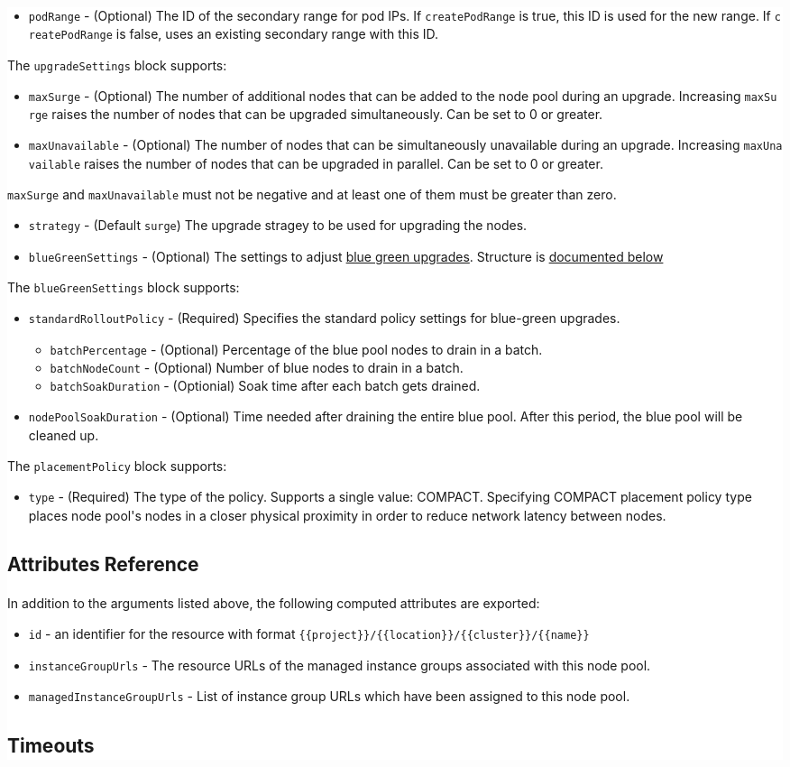 *   `podRange` - (Optional) The ID of the secondary range for pod IPs. If `createPodRange` is true, this ID is used for the new range. If `createPodRange` is false, uses an existing secondary range with this ID.

<a name="nested_upgrade_settings"></a>The `upgradeSettings` block supports:

*   `maxSurge` - (Optional) The number of additional nodes that can be added to the node pool during
    an upgrade. Increasing `maxSurge` raises the number of nodes that can be upgraded simultaneously.
    Can be set to 0 or greater.

*   `maxUnavailable` - (Optional) The number of nodes that can be simultaneously unavailable during
    an upgrade. Increasing `maxUnavailable` raises the number of nodes that can be upgraded in
    parallel. Can be set to 0 or greater.

`maxSurge` and `maxUnavailable` must not be negative and at least one of them must be greater than zero.

*   `strategy` - (Default `surge`) The upgrade stragey to be used for upgrading the nodes.

*   `blueGreenSettings` - (Optional) The settings to adjust [blue green upgrades](https://cloud.google.com/kubernetes-engine/docs/concepts/node-pool-upgrade-strategies#blue-green-upgrade-strategy).
    Structure is [documented below](#nested_blue_green_settings)

<a name="nested_blue_green_settings"></a>The `blueGreenSettings` block supports:

*   `standardRolloutPolicy` - (Required) Specifies the standard policy settings for blue-green upgrades.
    * `batchPercentage` - (Optional) Percentage of the blue pool nodes to drain in a batch.
    * `batchNodeCount` - (Optional) Number of blue nodes to drain in a batch.
    * `batchSoakDuration` - (Optionial) Soak time after each batch gets drained.

*   `nodePoolSoakDuration` - (Optional) Time needed after draining the entire blue pool.
    After this period, the blue pool will be cleaned up.

<a name="nested_placement_policy"></a>The `placementPolicy` block supports:

* `type` - (Required) The type of the policy. Supports a single value: COMPACT.
  Specifying COMPACT placement policy type places node pool's nodes in a closer
  physical proximity in order to reduce network latency between nodes.

## Attributes Reference

In addition to the arguments listed above, the following computed attributes are exported:

*   `id` - an identifier for the resource with format `{{project}}/{{location}}/{{cluster}}/{{name}}`

*   `instanceGroupUrls` - The resource URLs of the managed instance groups associated with this node pool.

*   `managedInstanceGroupUrls` - List of instance group URLs which have been assigned to this node pool.

<a id="timeouts"></a>

## Timeouts
